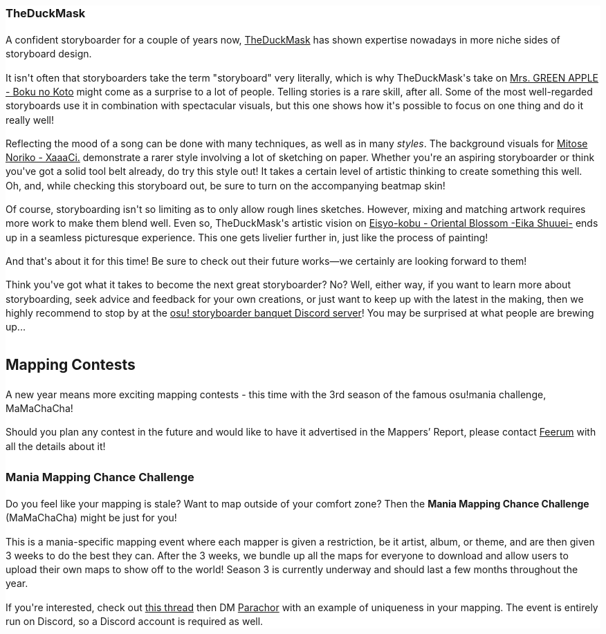 ### TheDuckMask

A confident storyboarder for a couple of years now, [TheDuckMask](https://osu.ppy.sh/users/7405768) has shown expertise nowadays in more niche sides of storyboard design.

It isn't often that storyboarders take the term "storyboard" very literally, which is why TheDuckMask's take on [Mrs. GREEN APPLE - Boku no Koto](https://osu.ppy.sh/beatmapsets/1172658#osu/2445840) might come as a surprise to a lot of people. Telling stories is a rare skill, after all. Some of the most well-regarded storyboards use it in combination with spectacular visuals, but this one shows how it's possible to focus on one thing and do it really well!

Reflecting the mood of a song can be done with many techniques, as well as in many *styles*. The background visuals for [Mitose Noriko - XaaaCi.](https://osu.ppy.sh/beatmapsets/999260#osu/2089944) demonstrate a rarer style involving a lot of sketching on paper. Whether you're an aspiring storyboarder or think you've got a solid tool belt already, do try this style out! It takes a certain level of artistic thinking to create something this well. Oh, and, while checking this storyboard out, be sure to turn on the accompanying beatmap skin!

Of course, storyboarding isn't so limiting as to only allow rough lines sketches. However, mixing and matching artwork requires more work to make them blend well. Even so, TheDuckMask's artistic vision on [Eisyo-kobu - Oriental Blossom -Eika Shuuei-](https://osu.ppy.sh/beatmapsets/910194#fruits/1899381) ends up in a seamless picturesque experience. This one gets livelier further in, just like the process of painting!

And that's about it for this time! Be sure to check out their future works—we certainly are looking forward to them!

Think you've got what it takes to become the next great storyboarder? No? Well, either way, if you want to learn more about storyboarding, seek advice and feedback for your own creations, or just want to keep up with the latest in the making, then we highly recommend to stop by at the [osu! storyboarder banquet Discord server](https://discord.gg/B8NX7YW)! You may be surprised at what people are brewing up...

## Mapping Contests

A new year means more exciting mapping contests - this time with the 3rd season of the famous osu!mania challenge, MaMaChaCha!

Should you plan any contest in the future and would like to have it advertised in the Mappers’ Report, please contact [Feerum](https://osu.ppy.sh/users/4815717) with all the details about it!

### Mania Mapping Chance Challenge

Do you feel like your mapping is stale? Want to map outside of your comfort zone? Then the **Mania Mapping Chance Challenge** (MaMaChaCha) might be just for you!

This is a mania-specific mapping event where each mapper is given a restriction, be it artist, album, or theme, and are then given 3 weeks to do the best they can. After the 3 weeks, we bundle up all the maps for everyone to download and allow users to upload their own maps to show off to the world! Season 3 is currently underway and should last a few months throughout the year.

If you're interested, check out [this thread](https://osu.ppy.sh/community/forums/topics/723358) then DM [Parachor](https://osu.ppy.sh/users/5241655) with an example of uniqueness in your mapping. The event is entirely run on Discord, so a Discord account is required as well.
